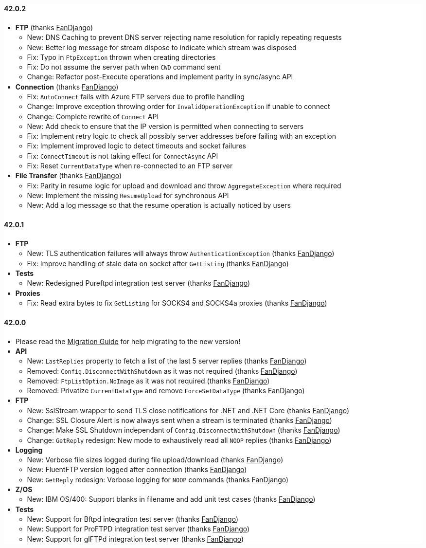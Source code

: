 #### 42.0.2
 - **FTP** (thanks [FanDjango](/FanDjango))
   - New: DNS Caching to prevent DNS server rejecting name resolution for rapidly repeating requests
   - New: Better log message for stream dispose to indicate which stream was disposed
   - Fix: Typo in `FtpException` thrown when creating directories
   - Fix: Do not assume the server path when `CWD` command sent
   - Change: Refactor post-Execute operations and implement parity in sync/async API
 - **Connection** (thanks [FanDjango](/FanDjango))
   - Fix: `AutoConnect` fails with Azure FTP servers due to profile handling
   - Change: Improve exception throwing order for `InvalidOperationException` if unable to connect
   - Change: Complete rewrite of `Connect` API 
   - New: Add check to ensure that the IP version is permitted when connecting to servers
   - Fix: Implement retry logic to check all possibly server addresses before failing with an exception
   - Fix: Implement improved logic to detect timeouts and socket failures
   - Fix: `ConnectTimeout` is not taking effect for `ConnectAsync` API
   - Fix: Reset `CurrentDataType` when re-connected to an FTP server
 - **File Transfer** (thanks [FanDjango](/FanDjango))
   - Fix: Parity in resume logic for upload and download and throw `AggregateException` where required
   - New: Implement the missing `ResumeUpload` for synchronous API
   - New: Add a log message so that the resume operation is actually noticed by users

#### 42.0.1
 - **FTP**
   - New: TLS authentication failures will always throw `AuthenticationException` (thanks [FanDjango](/FanDjango))
   - Fix: Improve handling of stale data on socket after `GetListing` (thanks [FanDjango](/FanDjango))
 - **Tests**
   - New: Redesigned Pureftpd integration test server (thanks [FanDjango](/FanDjango))
 - **Proxies**
   - Fix: Read extra bytes to fix `GetListing` for SOCKS4 and SOCKS4a proxies (thanks [FanDjango](/FanDjango))

#### 42.0.0
 - Please read the [Migration Guide](https://github.com/robinrodricks/FluentFTP/wiki/v40-Migration-Guide) for help migrating to the new version!
 - **API**
   - New: `LastReplies` property to fetch a list of the last 5 server replies (thanks [FanDjango](/FanDjango))
   - Removed: `Config.DisconnectWithShutdown` as it was not required (thanks [FanDjango](/FanDjango))
   - Removed: `FtpListOption.NoImage` as it was not required (thanks [FanDjango](/FanDjango))
   - Removed: Privatize `CurrentDataType` and remove `ForceSetDataType` (thanks [FanDjango](/FanDjango))
 - **FTP**
   - New: SslStream wrapper to send TLS close notifications for .NET and .NET Core (thanks [FanDjango](/FanDjango))
   - Change: SSL Closure Alert is now always sent when a stream is terminated (thanks [FanDjango](/FanDjango))
   - Change: Make SSL Shutdown independant of `Config.DisconnectWithShutdown` (thanks [FanDjango](/FanDjango))
   - Change: `GetReply` redesign: New mode to exhaustively read all `NOOP` replies (thanks [FanDjango](/FanDjango))
 - **Logging**
   - New: Verbose file sizes logged during file upload/download (thanks [FanDjango](/FanDjango))
   - New: FluentFTP version logged after connection (thanks [FanDjango](/FanDjango))
   - New: `GetReply` redesign: Verbose logging for `NOOP` commands (thanks [FanDjango](/FanDjango))
 - **Z/OS**
   - New: IBM OS/400: Support blanks in filename and add unit test cases (thanks [FanDjango](/FanDjango))
 - **Tests**
   - New: Support for Bftpd integration test server (thanks [FanDjango](/FanDjango))
   - New: Support for ProFTPD integration test server (thanks [FanDjango](/FanDjango))
   - New: Support for glFTPd integration test server (thanks [FanDjango](/FanDjango))